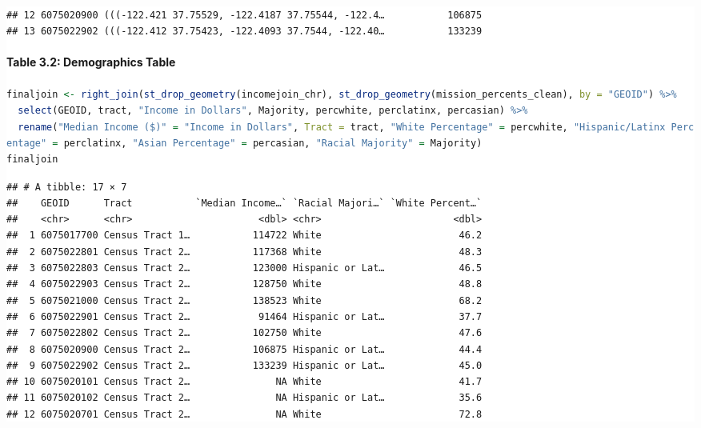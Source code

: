     ## 12 6075020900 (((-122.421 37.75529, -122.4187 37.75544, -122.4…           106875
    ## 13 6075022902 (((-122.412 37.75423, -122.4093 37.7544, -122.40…           133239

#### Table 3.2: Demographics Table

``` r
finaljoin <- right_join(st_drop_geometry(incomejoin_chr), st_drop_geometry(mission_percents_clean), by = "GEOID") %>% 
  select(GEOID, tract, "Income in Dollars", Majority, percwhite, perclatinx, percasian) %>% 
  rename("Median Income ($)" = "Income in Dollars", Tract = tract, "White Percentage" = percwhite, "Hispanic/Latinx Percentage" = perclatinx, "Asian Percentage" = percasian, "Racial Majority" = Majority)
finaljoin
```

    ## # A tibble: 17 × 7
    ##    GEOID      Tract           `Median Income…` `Racial Majori…` `White Percent…`
    ##    <chr>      <chr>                      <dbl> <chr>                       <dbl>
    ##  1 6075017700 Census Tract 1…           114722 White                        46.2
    ##  2 6075022801 Census Tract 2…           117368 White                        48.3
    ##  3 6075022803 Census Tract 2…           123000 Hispanic or Lat…             46.5
    ##  4 6075022903 Census Tract 2…           128750 White                        48.8
    ##  5 6075021000 Census Tract 2…           138523 White                        68.2
    ##  6 6075022901 Census Tract 2…            91464 Hispanic or Lat…             37.7
    ##  7 6075022802 Census Tract 2…           102750 White                        47.6
    ##  8 6075020900 Census Tract 2…           106875 Hispanic or Lat…             44.4
    ##  9 6075022902 Census Tract 2…           133239 Hispanic or Lat…             45.0
    ## 10 6075020101 Census Tract 2…               NA White                        41.7
    ## 11 6075020102 Census Tract 2…               NA Hispanic or Lat…             35.6
    ## 12 6075020701 Census Tract 2…               NA White                        72.8